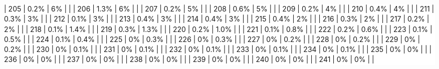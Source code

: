 | 205 | 0.2% | 6% |  |
| 206 | 1.3% | 6% |  |
| 207 | 0.2% | 5% |  |
| 208 | 0.6% | 5% |  |
| 209 | 0.2% | 4% |  |
| 210 | 0.4% | 4% |  |
| 211 | 0.3% | 3% |  |
| 212 | 0.1% | 3% |  |
| 213 | 0.4% | 3% |  |
| 214 | 0.4% | 3% |  |
| 215 | 0.4% | 2% |  |
| 216 | 0.3% | 2% |  |
| 217 | 0.2% | 2% |  |
| 218 | 0.1% | 1.4% |  |
| 219 | 0.3% | 1.3% |  |
| 220 | 0.2% | 1.0% |  |
| 221 | 0.1% | 0.8% |  |
| 222 | 0.2% | 0.6% |  |
| 223 | 0.1% | 0.5% |  |
| 224 | 0.1% | 0.4% |  |
| 225 | 0% | 0.3% |  |
| 226 | 0% | 0.3% |  |
| 227 | 0% | 0.2% |  |
| 228 | 0% | 0.2% |  |
| 229 | 0% | 0.2% |  |
| 230 | 0% | 0.1% |  |
| 231 | 0% | 0.1% |  |
| 232 | 0% | 0.1% |  |
| 233 | 0% | 0.1% |  |
| 234 | 0% | 0.1% |  |
| 235 | 0% | 0% |  |
| 236 | 0% | 0% |  |
| 237 | 0% | 0% |  |
| 238 | 0% | 0% |  |
| 239 | 0% | 0% |  |
| 240 | 0% | 0% |  |
| 241 | 0% | 0% |  |